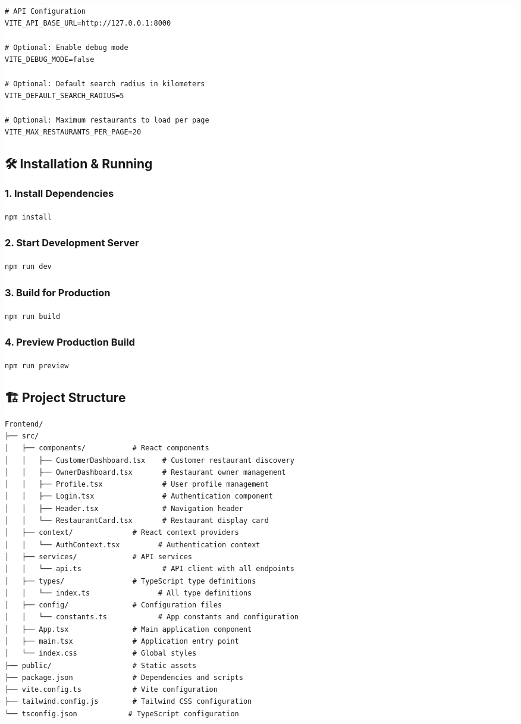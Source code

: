```env
# API Configuration
VITE_API_BASE_URL=http://127.0.0.1:8000

# Optional: Enable debug mode
VITE_DEBUG_MODE=false

# Optional: Default search radius in kilometers
VITE_DEFAULT_SEARCH_RADIUS=5

# Optional: Maximum restaurants to load per page
VITE_MAX_RESTAURANTS_PER_PAGE=20
```

## 🛠️ Installation & Running

### 1. Install Dependencies
```bash
npm install
```

### 2. Start Development Server
```bash
npm run dev
```

### 3. Build for Production
```bash
npm run build
```

### 4. Preview Production Build
```bash
npm run preview
```

## 🏗️ Project Structure

```
Frontend/
├── src/
│   ├── components/           # React components
│   │   ├── CustomerDashboard.tsx    # Customer restaurant discovery
│   │   ├── OwnerDashboard.tsx       # Restaurant owner management
│   │   ├── Profile.tsx              # User profile management
│   │   ├── Login.tsx                # Authentication component
│   │   ├── Header.tsx               # Navigation header
│   │   └── RestaurantCard.tsx       # Restaurant display card
│   ├── context/              # React context providers
│   │   └── AuthContext.tsx         # Authentication context
│   ├── services/             # API services
│   │   └── api.ts                   # API client with all endpoints
│   ├── types/                # TypeScript type definitions
│   │   └── index.ts                # All type definitions
│   ├── config/               # Configuration files
│   │   └── constants.ts            # App constants and configuration
│   ├── App.tsx               # Main application component
│   ├── main.tsx              # Application entry point
│   └── index.css             # Global styles
├── public/                   # Static assets
├── package.json              # Dependencies and scripts
├── vite.config.ts            # Vite configuration
├── tailwind.config.js        # Tailwind CSS configuration
└── tsconfig.json            # TypeScript configuration
```